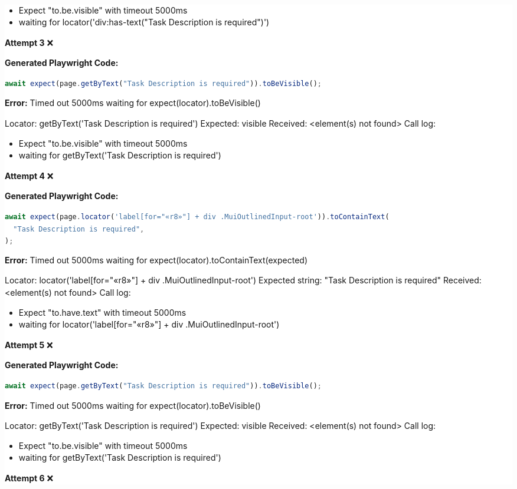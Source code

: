 - Expect "to.be.visible" with timeout 5000ms
- waiting for locator('div:has-text("Task Description is required")')

**Attempt 3** ❌

**Generated Playwright Code:**

```typescript
await expect(page.getByText("Task Description is required")).toBeVisible();
```

**Error:** Timed out 5000ms waiting for expect(locator).toBeVisible()

Locator: getByText('Task Description is required')
Expected: visible
Received: <element(s) not found>
Call log:

- Expect "to.be.visible" with timeout 5000ms
- waiting for getByText('Task Description is required')

**Attempt 4** ❌

**Generated Playwright Code:**

```typescript
await expect(page.locator('label[for="«r8»"] + div .MuiOutlinedInput-root')).toContainText(
  "Task Description is required",
);
```

**Error:** Timed out 5000ms waiting for expect(locator).toContainText(expected)

Locator: locator('label[for="«r8»"] + div .MuiOutlinedInput-root')
Expected string: "Task Description is required"
Received: <element(s) not found>
Call log:

- Expect "to.have.text" with timeout 5000ms
- waiting for locator('label[for="«r8»"] + div .MuiOutlinedInput-root')

**Attempt 5** ❌

**Generated Playwright Code:**

```typescript
await expect(page.getByText("Task Description is required")).toBeVisible();
```

**Error:** Timed out 5000ms waiting for expect(locator).toBeVisible()

Locator: getByText('Task Description is required')
Expected: visible
Received: <element(s) not found>
Call log:

- Expect "to.be.visible" with timeout 5000ms
- waiting for getByText('Task Description is required')

**Attempt 6** ❌

